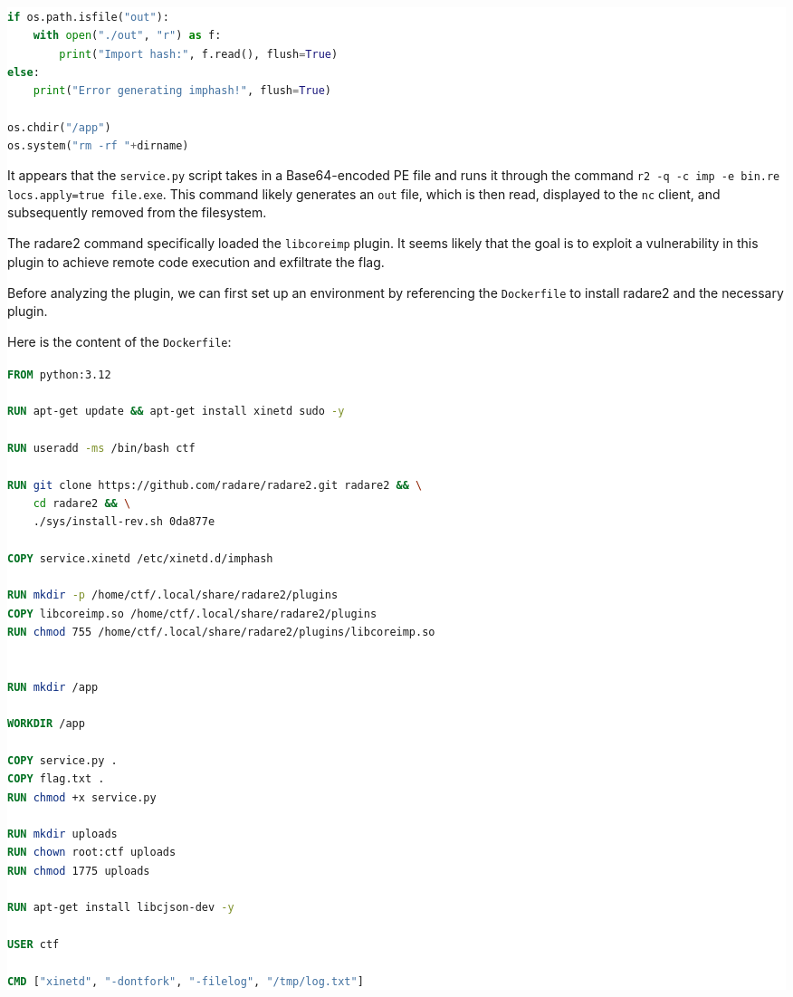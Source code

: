 ```python
if os.path.isfile("out"):
    with open("./out", "r") as f:
        print("Import hash:", f.read(), flush=True)
else:
    print("Error generating imphash!", flush=True)

os.chdir("/app")
os.system("rm -rf "+dirname)
```

It appears that the `service.py` script takes in a Base64-encoded PE file and runs it through the command `r2 -q -c imp -e bin.relocs.apply=true file.exe`. This command likely generates an `out` file, which is then read, displayed to the `nc` client, and subsequently removed from the filesystem.

The radare2 command specifically loaded the `libcoreimp` plugin. It seems likely that the goal is to exploit a vulnerability in this plugin to achieve remote code execution and exfiltrate the flag.

Before analyzing the plugin, we can first set up an environment by referencing the `Dockerfile` to install radare2 and the necessary plugin.

Here is the content of the `Dockerfile`:

```dockerfile
FROM python:3.12

RUN apt-get update && apt-get install xinetd sudo -y

RUN useradd -ms /bin/bash ctf

RUN git clone https://github.com/radare/radare2.git radare2 && \
    cd radare2 && \
    ./sys/install-rev.sh 0da877e

COPY service.xinetd /etc/xinetd.d/imphash

RUN mkdir -p /home/ctf/.local/share/radare2/plugins
COPY libcoreimp.so /home/ctf/.local/share/radare2/plugins
RUN chmod 755 /home/ctf/.local/share/radare2/plugins/libcoreimp.so


RUN mkdir /app

WORKDIR /app

COPY service.py .
COPY flag.txt .
RUN chmod +x service.py

RUN mkdir uploads
RUN chown root:ctf uploads
RUN chmod 1775 uploads

RUN apt-get install libcjson-dev -y

USER ctf

CMD ["xinetd", "-dontfork", "-filelog", "/tmp/log.txt"]
```

